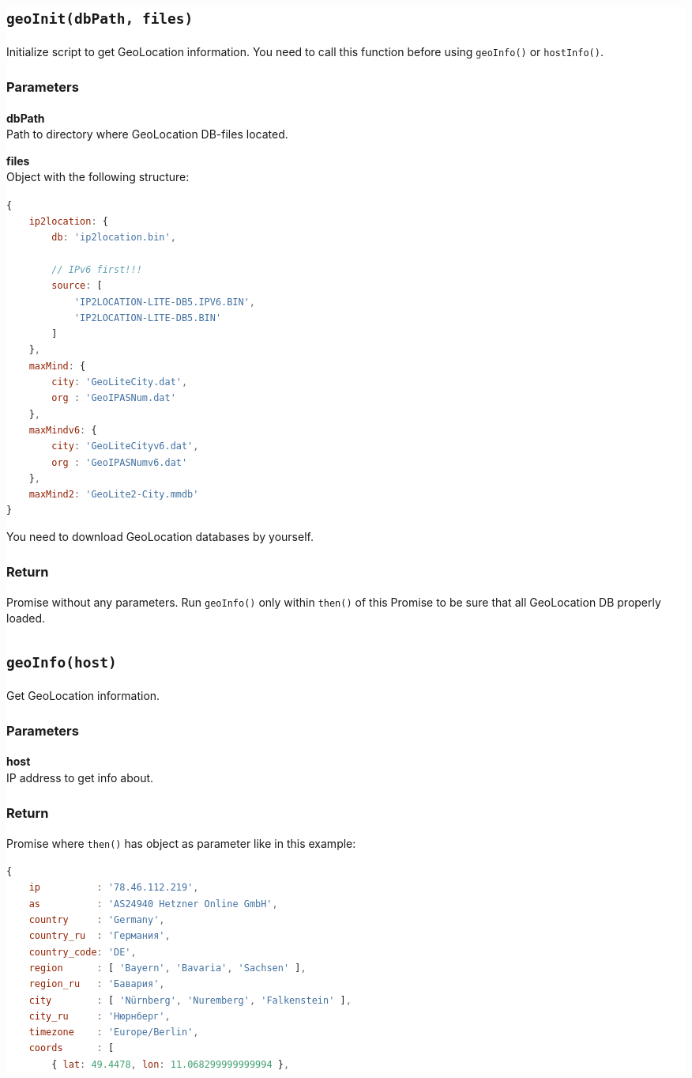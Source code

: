 ## `geoInit(dbPath, files)`
Initialize script to get GeoLocation information. You need to call this function before using `geoInfo()` or `hostInfo()`.

### Parameters
**dbPath**  
Path to directory where GeoLocation DB-files located.

**files**  
Object with the following structure:
```JavaScript
{
    ip2location: {
        db: 'ip2location.bin',

        // IPv6 first!!!
        source: [
            'IP2LOCATION-LITE-DB5.IPV6.BIN',
            'IP2LOCATION-LITE-DB5.BIN'
        ]
    },
    maxMind: {
        city: 'GeoLiteCity.dat',
        org : 'GeoIPASNum.dat'
    },
    maxMindv6: {
        city: 'GeoLiteCityv6.dat',
        org : 'GeoIPASNumv6.dat'
    },
    maxMind2: 'GeoLite2-City.mmdb'
}
```

You need  to download GeoLocation databases by yourself.

### Return
Promise without any parameters. Run `geoInfo()` only within `then()` of this Promise to be sure that all GeoLocation DB properly loaded.


## `geoInfo(host)`
Get GeoLocation information.

### Parameters
**host**  
IP address to get info about.

### Return
Promise where `then()` has object as parameter like in this example:
```JavaScript
{
    ip          : '78.46.112.219',
    as          : 'AS24940 Hetzner Online GmbH',
    country     : 'Germany',
    country_ru  : 'Германия',
    country_code: 'DE',
    region      : [ 'Bayern', 'Bavaria', 'Sachsen' ],
    region_ru   : 'Бавария',
    city        : [ 'Nürnberg', 'Nuremberg', 'Falkenstein' ],
    city_ru     : 'Нюрнберг',
    timezone    : 'Europe/Berlin',
    coords      : [
        { lat: 49.4478, lon: 11.068299999999994 },
```
